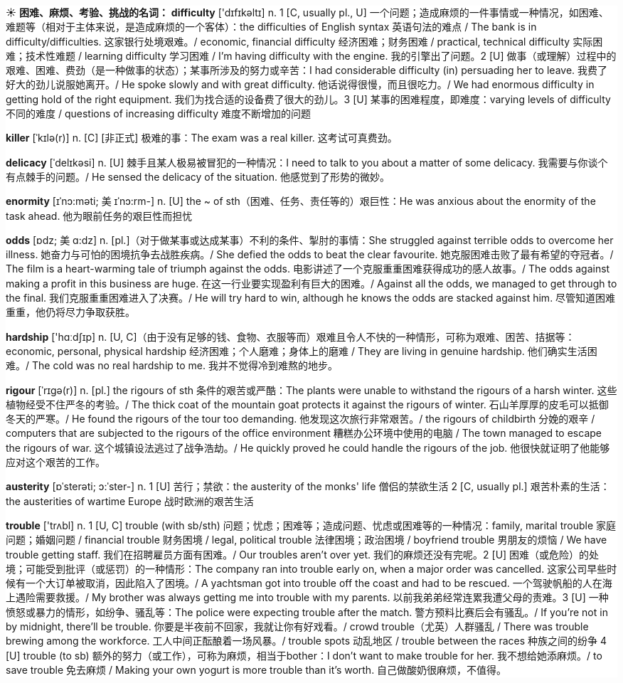 ☀ <span class="category">**困难、麻烦、考验、挑战的名词：**</span>
<span class="vocabulary">**difficulty**</span> ['dɪfɪkəltɪ] 
<span class="definition">n. 1 [C, usually pl., U] 一个问题；造成麻烦的一件事情或一种情况，如困难、难题等（相对于主体来说，是造成麻烦的一个客体）：</span>the difficulties of English syntax 英语句法的难点 / The bank is in difficulty/difficulties. 这家银行处境艰难。/ economic, financial difficulty 经济困难；财务困难 / practical, technical difficulty 实际困难；技术性难题 / learning difficulty 学习困难 / I’m having difficulty with the engine. 我的引擎出了问题。<span class="definition">2 [U] 做事（或理解）过程中的艰难、困难、费劲（是一种做事的状态）；某事所涉及的努力或辛苦：</span>I had considerable difficulty (in) persuading her to leave. 我费了好大的劲儿说服她离开。/ He spoke slowly and with great difficulty. 他话说得很慢，而且很吃力。/ We had enormous difficulty in getting hold of the right equipment. 我们为找合适的设备费了很大的劲儿。<span class="definition">3 [U] 某事的困难程度，即难度：</span>varying levels of difficulty 不同的难度 / questions of increasing difficulty 难度不断增加的问题
                      
<span class="vocabulary">**killer**</span> [ˈkɪlə(r)]
<span class="definition">n. [C] [非正式] 极难的事：</span>The exam was a real killer. 这考试可真费劲。
           
<span class="vocabulary">**delicacy**</span> [ˈdelɪkəsi]
<span class="definition">n. [U] 棘手且某人极易被冒犯的一种情况：</span>I need to talk to you about a matter of some delicacy. 我需要与你谈个有点棘手的问题。/ He sensed the delicacy of the situation. 他感觉到了形势的微妙。

<span class="vocabulary">**enormity**</span> [ɪˈnɔ:məti; 美 ɪˈnɔ:rm-]
<span class="definition">n. [U] the ~ of sth（困难、任务、责任等的）艰巨性：</span>He was anxious about the enormity of the task ahead. 他为眼前任务的艰巨性而担忧

<span class="vocabulary">**odds**</span> [ɒdz; 美 ɑ:dz]
<span class="definition">n. [pl.]（对于做某事或达成某事）不利的条件、掣肘的事情：</span>She struggled against terrible odds to overcome her illness. 她奋力与可怕的困境抗争去战胜疾病。/ She defied the odds to beat the clear favourite. 她克服困难击败了最有希望的夺冠者。/ The film is a heart-warming tale of triumph against the odds. 电影讲述了一个克服重重困难获得成功的感人故事。/ The odds against making a profit in this business are huge. 在这一行业要实现盈利有巨大的困难。/ Against all the odds, we managed to get through to the final. 我们克服重重困难进入了决赛。/ He will try hard to win, although he knows the odds are stacked against him. 尽管知道困难重重，他仍将尽力争取获胜。

<span class="vocabulary">**hardship**</span> ['hɑːdʃɪp] 
<span class="definition">n. [U, C]（由于没有足够的钱、食物、衣服等而）艰难且令人不快的一种情形，可称为艰难、困苦、拮据等：</span>economic, personal, physical hardship 经济困难；个人磨难；身体上的磨难 / They are living in genuine hardship. 他们确实生活困难。/ The cold was no real hardship to me. 我并不觉得冷到难熬的地步。
                      
<span class="vocabulary">**rigour**</span> [ˈrɪgə(r)]
<span class="definition">n. [pl.] the rigours of sth 条件的艰苦或严酷：</span>The plants were unable to withstand the rigours of a harsh winter. 这些植物经受不住严冬的考验。/ The thick coat of the mountain goat protects it against the rigours of winter. 石山羊厚厚的皮毛可以抵御冬天的严寒。/ He found the rigours of the tour too demanding. 他发现这次旅行非常艰苦。/ the rigours of childbirth 分娩的艰辛 / computers that are subjected to the rigours of the office environment 糟糕办公环境中使用的电脑 / The town managed to escape the rigours of war. 这个城镇设法逃过了战争浩劫。/ He quickly proved he could handle the rigours of the job. 他很快就证明了他能够应对这个艰苦的工作。

<span class="vocabulary">**austerity**</span> [ɒˈsterəti; ɔ:ˈster-]
<span class="definition">n. 1 [U] 苦行；禁欲：</span>the austerity of the monks' life 僧侣的禁欲生活 <span class="definition">2 [C, usually pl.] 艰苦朴素的生活：</span>the austerities of wartime Europe 战时欧洲的艰苦生活

<span class="vocabulary">**trouble**</span> ['trʌbl] 
<span class="definition">n. 1 [U, C] trouble (with sb/sth) 问题；忧虑；困难等；造成问题、忧虑或困难等的一种情况：</span>family, marital trouble 家庭问题；婚姻问题 / financial trouble 财务困境 / legal, political trouble 法律困境；政治困境 / boyfriend trouble 男朋友的烦恼 / We have trouble getting staff. 我们在招聘雇员方面有困难。/ Our troubles aren’t over yet. 我们的麻烦还没有完呢。<span class="definition">2 [U] 困难（或危险）的处境；可能受到批评（或惩罚）的一种情形：</span>The company ran into trouble early on, when a major order was cancelled. 这家公司早些时候有一个大订单被取消，因此陷入了困境。/ A yachtsman got into trouble off the coast and had to be rescued. 一个驾驶帆船的人在海上遇险需要救援。/ My brother was always getting me into trouble with my parents. 以前我弟弟经常连累我遭父母的责难。<span class="definition">3 [U] 一种愤怒或暴力的情形，如纷争、骚乱等：</span>The police were expecting trouble after the match. 警方预料比赛后会有骚乱。/ If you’re not in by midnight, there’ll be trouble. 你要是半夜前不回家，我就让你有好戏看。/ crowd trouble（尤英）人群骚乱 / There was trouble brewing among the workforce. 工人中间正酝酿着一场风暴。/ trouble spots 动乱地区 / trouble between the races 种族之间的纷争 <span class="definition">4 [U] trouble (to sb) 额外的努力（或工作），可称为麻烦，相当于bother：</span>I don’t want to make trouble for her. 我不想给她添麻烦。/ to save trouble 免去麻烦 / Making your own yogurt is more trouble than it’s worth. 自己做酸奶很麻烦，不值得。
